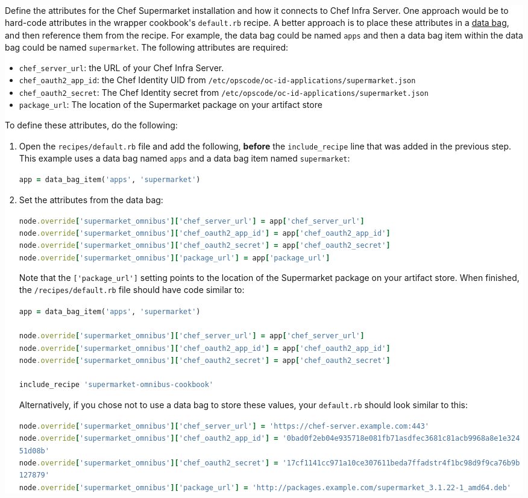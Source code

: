 Define the attributes for the Chef Supermarket installation and how it
connects to Chef Infra Server. One approach would be to hard-code
attributes in the wrapper cookbook's `default.rb` recipe. A better
approach is to place these attributes in a [data bag](/data_bags/),
and then reference them from the recipe. For example, the data bag could
be named `apps` and then a data bag item within the data bag could be
named `supermarket`. The following attributes are required:

- `chef_server_url`: the URL of your Chef Infra Server.
- `chef_oauth2_app_id`: the Chef Identity UID from
    `/etc/opscode/oc-id-applications/supermarket.json`
- `chef_oauth2_secret`: The Chef Identity secret from
    `/etc/opscode/oc-id-applications/supermarket.json`
- `package_url`: The location of the Supermarket package on your
    artifact store

To define these attributes, do the following:

1. Open the `recipes/default.rb` file and add the following, **before**
    the `include_recipe` line that was added in the previous step. This
    example uses a data bag named `apps` and a data bag item named
    `supermarket`:

    ```ruby
    app = data_bag_item('apps', 'supermarket')
    ```

1. Set the attributes from the data bag:

    ```ruby
    node.override['supermarket_omnibus']['chef_server_url'] = app['chef_server_url']
    node.override['supermarket_omnibus']['chef_oauth2_app_id'] = app['chef_oauth2_app_id']
    node.override['supermarket_omnibus']['chef_oauth2_secret'] = app['chef_oauth2_secret']
    node.override['supermarket_omnibus']['package_url'] = app['package_url']
    ```

    Note that the `['package_url']` setting points to the location of
    the Supermarket package on your artifact store. When finished, the
    `/recipes/default.rb` file should have code similar to:

    ```ruby
    app = data_bag_item('apps', 'supermarket')

    node.override['supermarket_omnibus']['chef_server_url'] = app['chef_server_url']
    node.override['supermarket_omnibus']['chef_oauth2_app_id'] = app['chef_oauth2_app_id']
    node.override['supermarket_omnibus']['chef_oauth2_secret'] = app['chef_oauth2_secret']

    include_recipe 'supermarket-omnibus-cookbook'
    ```

    Alternatively, if you chose not to use a data bag to store these
    values, your `default.rb` should look similar to this:

    ```ruby
    node.override['supermarket_omnibus']['chef_server_url'] = 'https://chef-server.example.com:443'
    node.override['supermarket_omnibus']['chef_oauth2_app_id'] = '0bad0f2eb04e935718e081fb71asdfec3681c81acb9968a8e1e32451d08b'
    node.override['supermarket_omnibus']['chef_oauth2_secret'] = '17cf1141cc971a10ce307611beda7ffadstr4f1bc98d9f9ca76b9b127879'
    node.override['supermarket_omnibus']['package_url'] = 'http://packages.example.com/supermarket_3.1.22-1_amd64.deb'
